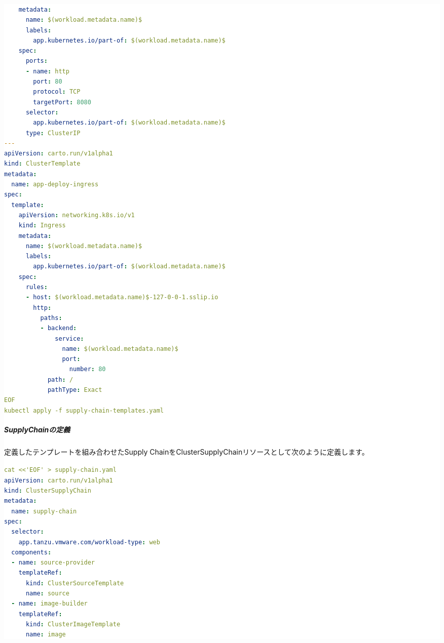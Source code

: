 ```yaml
    metadata:
      name: $(workload.metadata.name)$
      labels:
        app.kubernetes.io/part-of: $(workload.metadata.name)$
    spec:
      ports:
      - name: http
        port: 80
        protocol: TCP
        targetPort: 8080
      selector:
        app.kubernetes.io/part-of: $(workload.metadata.name)$ 
      type: ClusterIP
---
apiVersion: carto.run/v1alpha1
kind: ClusterTemplate
metadata:
  name: app-deploy-ingress
spec:
  template:
    apiVersion: networking.k8s.io/v1
    kind: Ingress
    metadata:
      name: $(workload.metadata.name)$
      labels:
        app.kubernetes.io/part-of: $(workload.metadata.name)$ 
    spec:
      rules:
      - host: $(workload.metadata.name)$-127-0-0-1.sslip.io
        http:
          paths:
          - backend:
              service:
                name: $(workload.metadata.name)$
                port:
                  number: 80
            path: /
            pathType: Exact
EOF
kubectl apply -f supply-chain-templates.yaml
```

##### SupplyChainの定義

定義したテンプレートを組み合わせたSupply ChainをClusterSupplyChainリソースとして次のように定義します。

```yaml
cat <<'EOF' > supply-chain.yaml
apiVersion: carto.run/v1alpha1
kind: ClusterSupplyChain
metadata:
  name: supply-chain
spec:
  selector:
    app.tanzu.vmware.com/workload-type: web
  components:
  - name: source-provider
    templateRef:
      kind: ClusterSourceTemplate
      name: source
  - name: image-builder
    templateRef:
      kind: ClusterImageTemplate
      name: image
```